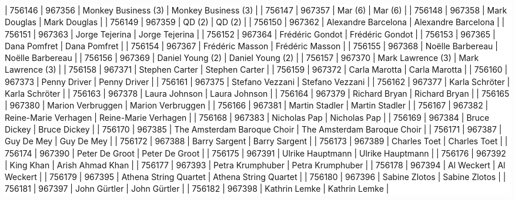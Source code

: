 | 756146 | 967356 | Monkey Business (3) | Monkey Business (3) |
| 756147 | 967357 | Mar (6) | Mar (6) |
| 756148 | 967358 | Mark Douglas | Mark Douglas |
| 756149 | 967359 | QD (2) | QD (2) |
| 756150 | 967362 | Alexandre Barcelona | Alexandre Barcelona |
| 756151 | 967363 | Jorge Tejerina | Jorge Tejerina |
| 756152 | 967364 | Frédéric Gondot | Frédéric Gondot |
| 756153 | 967365 | Dana Pomfret | Dana Pomfret |
| 756154 | 967367 | Frédéric Masson | Frédéric Masson |
| 756155 | 967368 | Noëlle Barbereau | Noëlle Barbereau |
| 756156 | 967369 | Daniel Young (2) | Daniel Young (2) |
| 756157 | 967370 | Mark Lawrence (3) | Mark Lawrence (3) |
| 756158 | 967371 | Stephen Carter | Stephen Carter |
| 756159 | 967372 | Carla Marotta | Carla Marotta |
| 756160 | 967373 | Penny Driver | Penny Driver |
| 756161 | 967375 | Stefano Vezzani | Stefano Vezzani |
| 756162 | 967377 | Karla Schröter | Karla Schröter |
| 756163 | 967378 | Laura Johnson | Laura Johnson |
| 756164 | 967379 | Richard Bryan | Richard Bryan |
| 756165 | 967380 | Marion Verbruggen | Marion Verbruggen |
| 756166 | 967381 | Martin Stadler | Martin Stadler |
| 756167 | 967382 | Reine-Marie Verhagen | Reine-Marie Verhagen |
| 756168 | 967383 | Nicholas Pap | Nicholas Pap |
| 756169 | 967384 | Bruce Dickey | Bruce Dickey |
| 756170 | 967385 | The Amsterdam Baroque Choir | The Amsterdam Baroque Choir |
| 756171 | 967387 | Guy De Mey | Guy De Mey |
| 756172 | 967388 | Barry Sargent | Barry Sargent |
| 756173 | 967389 | Charles Toet | Charles Toet |
| 756174 | 967390 | Peter De Groot | Peter De Groot |
| 756175 | 967391 | Ulrike Hauptmann | Ulrike Hauptmann |
| 756176 | 967392 | King Khan | Arish Ahmad Khan |
| 756177 | 967393 | Petra Krumphuber | Petra Krumphuber |
| 756178 | 967394 | Al Weckert | Al Weckert |
| 756179 | 967395 | Athena String Quartet | Athena String Quartet |
| 756180 | 967396 | Sabine Zlotos | Sabine Zlotos |
| 756181 | 967397 | John Gürtler | John Gürtler |
| 756182 | 967398 | Kathrin Lemke | Kathrin Lemke |